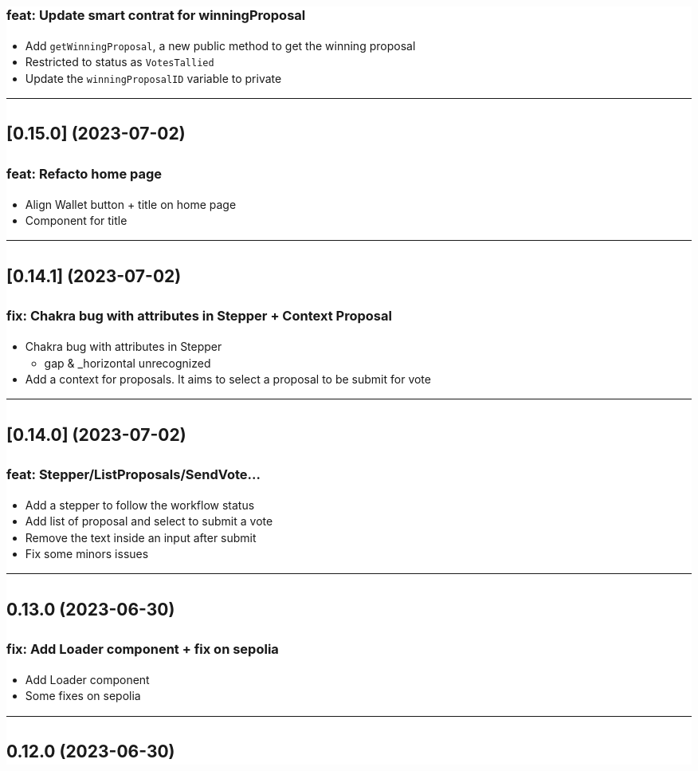 ### feat: Update smart contrat for winningProposal

- Add `getWinningProposal`, a new public method to get the winning proposal 
- Restricted to status as `VotesTallied`
- Update the `winningProposalID` variable to private

---

## [0.15.0] (2023-07-02)

### feat: Refacto home page

- Align Wallet button + title on home page
- Component for title

---

## [0.14.1] (2023-07-02)

### fix: Chakra bug with attributes in Stepper + Context Proposal 

- Chakra bug with attributes in Stepper
  - gap & _horizontal unrecognized 
- Add a context for proposals. It aims to select a proposal to be submit for vote 

---

## [0.14.0] (2023-07-02)

### feat: Stepper/ListProposals/SendVote...

- Add a stepper to follow the workflow status
- Add list of proposal and select to submit a vote
- Remove the text inside an input after submit
- Fix some minors issues

---

## 0.13.0 (2023-06-30)

### fix: Add Loader component + fix on sepolia

- Add Loader component
- Some fixes on sepolia

---

## 0.12.0 (2023-06-30)
